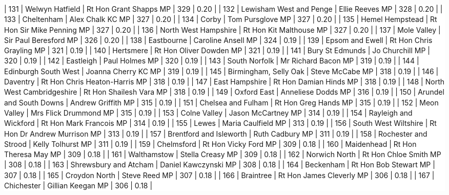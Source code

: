 | 131 | Welwyn Hatfield | Rt Hon Grant Shapps MP | 329 | 0.20 |
| 132 | Lewisham West and Penge | Ellie Reeves MP | 328 | 0.20 |
| 133 | Cheltenham | Alex Chalk KC MP | 327 | 0.20 |
| 134 | Corby | Tom Pursglove MP | 327 | 0.20 |
| 135 | Hemel Hempstead | Rt Hon Sir Mike Penning MP | 327 | 0.20 |
| 136 | North West Hampshire | Rt Hon Kit Malthouse MP | 327 | 0.20 |
| 137 | Mole Valley | Sir Paul Beresford MP | 326 | 0.20 |
| 138 | Eastbourne | Caroline Ansell MP | 324 | 0.19 |
| 139 | Epsom and Ewell | Rt Hon Chris Grayling MP | 321 | 0.19 |
| 140 | Hertsmere | Rt Hon Oliver Dowden MP | 321 | 0.19 |
| 141 | Bury St Edmunds | Jo Churchill MP | 320 | 0.19 |
| 142 | Eastleigh | Paul Holmes MP | 320 | 0.19 |
| 143 | South Norfolk | Mr Richard Bacon MP | 319 | 0.19 |
| 144 | Edinburgh South West | Joanna Cherry KC MP | 319 | 0.19 |
| 145 | Birmingham, Selly Oak | Steve McCabe MP | 318 | 0.19 |
| 146 | Daventry | Rt Hon Chris Heaton-Harris MP | 318 | 0.19 |
| 147 | East Hampshire | Rt Hon Damian Hinds MP | 318 | 0.19 |
| 148 | North West Cambridgeshire | Rt Hon Shailesh Vara MP | 318 | 0.19 |
| 149 | Oxford East | Anneliese Dodds MP | 316 | 0.19 |
| 150 | Arundel and South Downs | Andrew Griffith MP | 315 | 0.19 |
| 151 | Chelsea and Fulham | Rt Hon Greg Hands MP | 315 | 0.19 |
| 152 | Meon Valley | Mrs Flick Drummond MP | 315 | 0.19 |
| 153 | Colne Valley | Jason McCartney MP | 314 | 0.19 |
| 154 | Rayleigh and Wickford | Rt Hon Mark Francois MP | 314 | 0.19 |
| 155 | Lewes | Maria Caulfield MP | 313 | 0.19 |
| 156 | South West Wiltshire | Rt Hon Dr Andrew Murrison MP | 313 | 0.19 |
| 157 | Brentford and Isleworth | Ruth Cadbury MP | 311 | 0.19 |
| 158 | Rochester and Strood | Kelly Tolhurst MP | 311 | 0.19 |
| 159 | Chelmsford | Rt Hon Vicky Ford MP | 309 | 0.18 |
| 160 | Maidenhead | Rt Hon Theresa May MP | 309 | 0.18 |
| 161 | Walthamstow | Stella Creasy MP | 309 | 0.18 |
| 162 | Norwich North | Rt Hon Chloe Smith MP | 308 | 0.18 |
| 163 | Shrewsbury and Atcham | Daniel Kawczynski MP | 308 | 0.18 |
| 164 | Beckenham | Rt Hon Bob Stewart MP | 307 | 0.18 |
| 165 | Croydon North | Steve Reed MP | 307 | 0.18 |
| 166 | Braintree | Rt Hon James Cleverly MP | 306 | 0.18 |
| 167 | Chichester | Gillian Keegan MP | 306 | 0.18 |